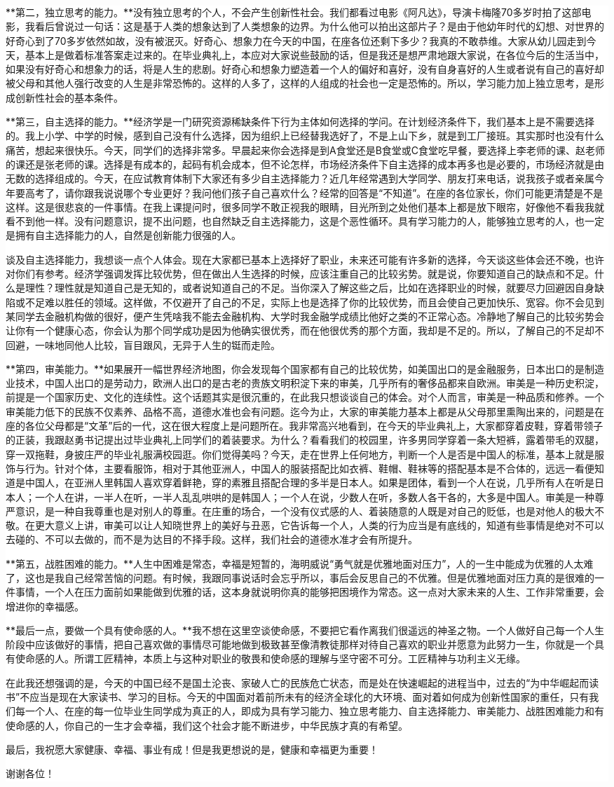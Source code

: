 **第二，独立思考的能力。**没有独立思考的个人，不会产生创新性社会。我们都看过电影《阿凡达》，导演卡梅隆70多岁时拍了这部电影，我看后曾说过一句话：这是基于人类的想象达到了人类想象的边界。为什么他可以拍出这部片子？是由于他幼年时代的幻想、对世界的好奇心到了70多岁依然如故，没有被泯灭。好奇心、想象力在今天的中国，在座各位还剩下多少？我真的不敢恭维。大家从幼儿园走到今天，基本上是做着标准答案走过来的。在毕业典礼上，本应对大家说些鼓励的话，但是我还是想严肃地跟大家说，在各位今后的生活当中，如果没有好奇心和想象力的话，将是人生的悲剧。好奇心和想象力塑造着一个人的偏好和喜好，没有自身喜好的人生或者说有自己的喜好却被父母和其他人强行改变的人生是非常恐怖的。这样的人多了，这样的人组成的社会也一定是恐怖的。所以，学习能力加上独立思考，是形成创新性社会的基本条件。

**第三，自主选择的能力。**经济学是一门研究资源稀缺条件下行为主体如何选择的学问。在计划经济条件下，我们基本上是不需要选择的。我上小学、中学的时候，感到自己没有什么选择，因为组织上已经替我选好了，不是上山下乡，就是到工厂接班。其实那时也没有什么痛苦，想起来很快乐。今天，同学们的选择非常多。早晨起来你会选择是到A食堂还是B食堂或C食堂吃早餐，要选择上李老师的课、赵老师的课还是张老师的课。选择是有成本的，起码有机会成本，但不论怎样，市场经济条件下自主选择的成本再多也是必要的，市场经济就是由无数的选择组成的。今天，在应试教育体制下大家还有多少自主选择能力？近几年经常遇到大学同学、朋友打来电话，说我孩子或者亲属今年要高考了，请你跟我说说哪个专业更好？我问他们孩子自己喜欢什么？经常的回答是“不知道”。在座的各位家长，你们可能更清楚是不是这样。这是很悲哀的一件事情。在我上课提问时，很多同学不敢正视我的眼睛，目光所到之处他们基本上都是放下眼帘，好像他不看我我就看不到他一样。没有问题意识，提不出问题，也自然缺乏自主选择能力，这是个恶性循环。具有学习能力的人，能够独立思考的人，也一定是拥有自主选择能力的人，自然是创新能力很强的人。

谈及自主选择能力，我想谈一点个人体会。现在大家都已基本上选择好了职业，未来还可能有许多新的选择，今天谈这些体会还不晚，也许对你们有参考。经济学强调发挥比较优势，但在做出人生选择的时候，应该注重自己的比较劣势。就是说，你要知道自己的缺点和不足。什么是理性？理性就是知道自己是无知的，或者说知道自己的不足。当你深入了解这些之后，比如在选择职业的时候，就要尽力回避因自身缺陷或不足难以胜任的领域。这样做，不仅避开了自己的不足，实际上也是选择了你的比较优势，而且会使自己更加快乐、宽容。你不会见到某同学去金融机构做的很好，便产生凭啥我不能去金融机构、大学时我金融学成绩比他好之类的不正常心态。冷静地了解自己的比较劣势会让你有一个健康心态，你会认为那个同学成功是因为他确实很优秀，而在他很优秀的那个方面，我却是不足的。所以，了解自己的不足却不回避，一味地同他人比较，盲目跟风，无异于人生的铤而走险。

**第四，审美能力。**如果展开一幅世界经济地图，你会发现每个国家都有自己的比较优势，如美国出口的是金融服务，日本出口的是制造业技术，中国人出口的是劳动力，欧洲人出口的是古老的贵族文明积淀下来的审美，几乎所有的奢侈品都来自欧洲。审美是一种历史积淀，前提是一个国家历史、文化的连续性。这个话题其实是很沉重的，在此我只想谈谈自己的体会。对个人而言，审美是一种品质和修养。一个审美能力低下的民族不仅素养、品格不高，道德水准也会有问题。迄今为止，大家的审美能力基本上都是从父母那里熏陶出来的，问题是在座的各位父母都是“文革”后的一代，这在很大程度上是问题所在。我非常高兴地看到，在今天的毕业典礼上，大家都穿着皮鞋，穿着带领子的正装，我跟赵勇书记提出过毕业典礼上同学们的着装要求。为什么？看看我们的校园里，许多男同学穿着一条大短裤，露着带毛的双腿，穿一双拖鞋，身披庄严的毕业礼服满校园逛。你们觉得美吗？今天，走在世界上任何地方，判断一个人是否是中国人的标准，基本上就是服饰与行为。针对个体，主要看服饰，相对于其他亚洲人，中国人的服装搭配比如衣裤、鞋帽、鞋袜等的搭配基本是不合体的，远远一看便知道是中国人，在亚洲人里韩国人喜欢穿着鲜艳，穿的素雅且搭配合理的多半是日本人。如果是团体，看到一个人在说，几乎所有人在听是日本人；一个人在讲，一半人在听，一半人乱乱哄哄的是韩国人；一个人在说，少数人在听，多数人各干各的，大多是中国人。审美是一种尊严意识，是一种自我尊重也是对别人的尊重。在庄重的场合，一个没有仪式感的人、着装随意的人既是对自己的贬低，也是对他人的极大不敬。在更大意义上讲，审美可以让人知晓世界上的美好与丑恶，它告诉每一个人，人类的行为应当是有底线的，知道有些事情是绝对不可以去碰的、不可以去做的，而不是为达目的不择手段。这样，我们社会的道德水准才会有所提升。

**第五，战胜困难的能力。**人生中困难是常态，幸福是短暂的，海明威说“勇气就是优雅地面对压力”，人的一生中能成为优雅的人太难了，这也是我自己经常苦恼的问题。有时候，我跟同事说话时会忘乎所以，事后会反思自己的不优雅。但是优雅地面对压力真的是很难的一件事情，一个人在压力面前如果能做到优雅的话，这本身就说明你真的能够把困境作为常态。这一点对大家未来的人生、工作非常重要，会增进你的幸福感。

**最后一点，要做一个具有使命感的人。**我不想在这里空谈使命感，不要把它看作离我们很遥远的神圣之物。一个人做好自己每一个人生阶段中应该做好的事情，把自己喜欢做的事情尽可能地做到极致甚至像清教徒那样对待自己喜欢的职业并愿意为此努力一生，你就是一个具有使命感的人。所谓工匠精神，本质上与这种对职业的敬畏和使命感的理解与坚守密不可分。工匠精神与功利主义无缘。

在此我还想强调的是，今天的中国已经不是国土沦丧、家破人亡的民族危亡状态，而是处在快速崛起的进程当中，过去的“为中华崛起而读书”不应当是现在大家读书、学习的目标。今天的中国面对着前所未有的经济全球化的大环境、面对着如何成为创新性国家的重任，只有我们每一个人、在座的每一位毕业生同学成为真正的人，即成为具有学习能力、独立思考能力、自主选择能力、审美能力、战胜困难能力和有使命感的人，你自己的一生才会幸福，我们这个社会才能不断进步，中华民族才真的有希望。

最后，我祝愿大家健康、幸福、事业有成！但是我更想说的是，健康和幸福更为重要！

谢谢各位！